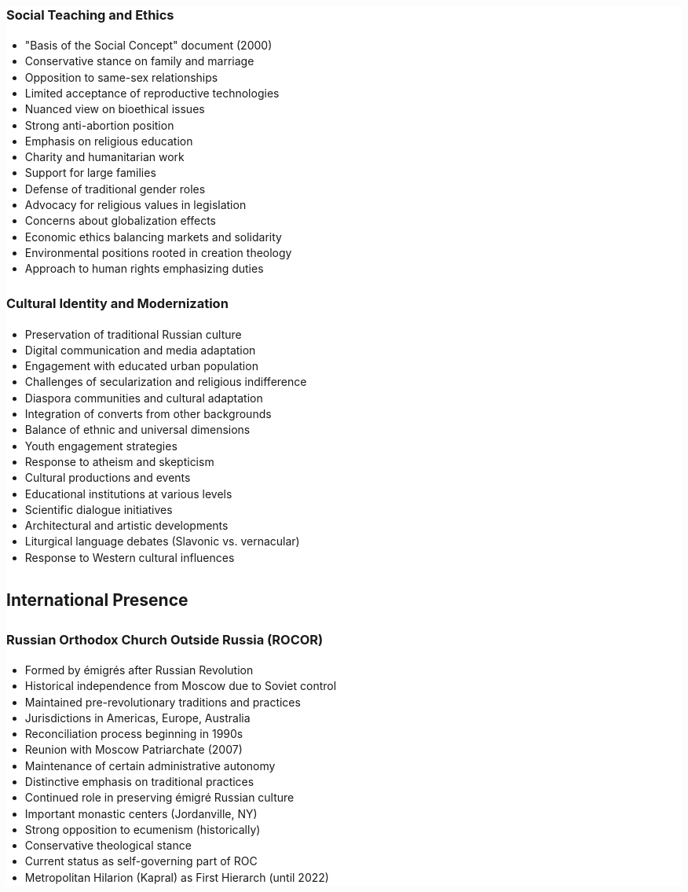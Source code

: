 ### Social Teaching and Ethics

- "Basis of the Social Concept" document (2000)
- Conservative stance on family and marriage
- Opposition to same-sex relationships
- Limited acceptance of reproductive technologies
- Nuanced view on bioethical issues
- Strong anti-abortion position
- Emphasis on religious education
- Charity and humanitarian work
- Support for large families
- Defense of traditional gender roles
- Advocacy for religious values in legislation
- Concerns about globalization effects
- Economic ethics balancing markets and solidarity
- Environmental positions rooted in creation theology
- Approach to human rights emphasizing duties

### Cultural Identity and Modernization

- Preservation of traditional Russian culture
- Digital communication and media adaptation
- Engagement with educated urban population
- Challenges of secularization and religious indifference
- Diaspora communities and cultural adaptation
- Integration of converts from other backgrounds
- Balance of ethnic and universal dimensions
- Youth engagement strategies
- Response to atheism and skepticism
- Cultural productions and events
- Educational institutions at various levels
- Scientific dialogue initiatives
- Architectural and artistic developments
- Liturgical language debates (Slavonic vs. vernacular)
- Response to Western cultural influences

## International Presence

### Russian Orthodox Church Outside Russia (ROCOR)

- Formed by émigrés after Russian Revolution
- Historical independence from Moscow due to Soviet control
- Maintained pre-revolutionary traditions and practices
- Jurisdictions in Americas, Europe, Australia
- Reconciliation process beginning in 1990s
- Reunion with Moscow Patriarchate (2007)
- Maintenance of certain administrative autonomy
- Distinctive emphasis on traditional practices
- Continued role in preserving émigré Russian culture
- Important monastic centers (Jordanville, NY)
- Strong opposition to ecumenism (historically)
- Conservative theological stance
- Current status as self-governing part of ROC
- Metropolitan Hilarion (Kapral) as First Hierarch (until 2022)

